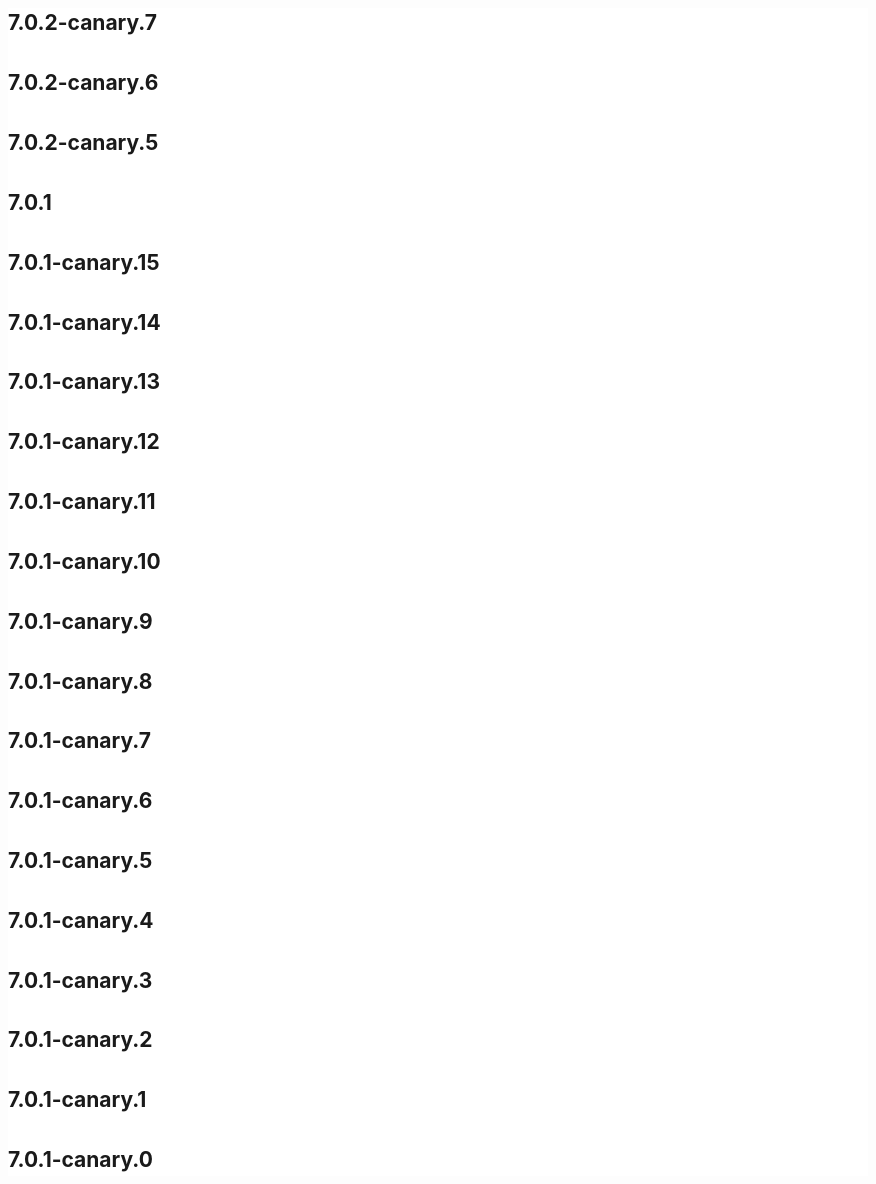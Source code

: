 ## 7.0.2-canary.7

## 7.0.2-canary.6

## 7.0.2-canary.5

## 7.0.1

## 7.0.1-canary.15

## 7.0.1-canary.14

## 7.0.1-canary.13

## 7.0.1-canary.12

## 7.0.1-canary.11

## 7.0.1-canary.10

## 7.0.1-canary.9

## 7.0.1-canary.8

## 7.0.1-canary.7

## 7.0.1-canary.6

## 7.0.1-canary.5

## 7.0.1-canary.4

## 7.0.1-canary.3

## 7.0.1-canary.2

## 7.0.1-canary.1

## 7.0.1-canary.0
